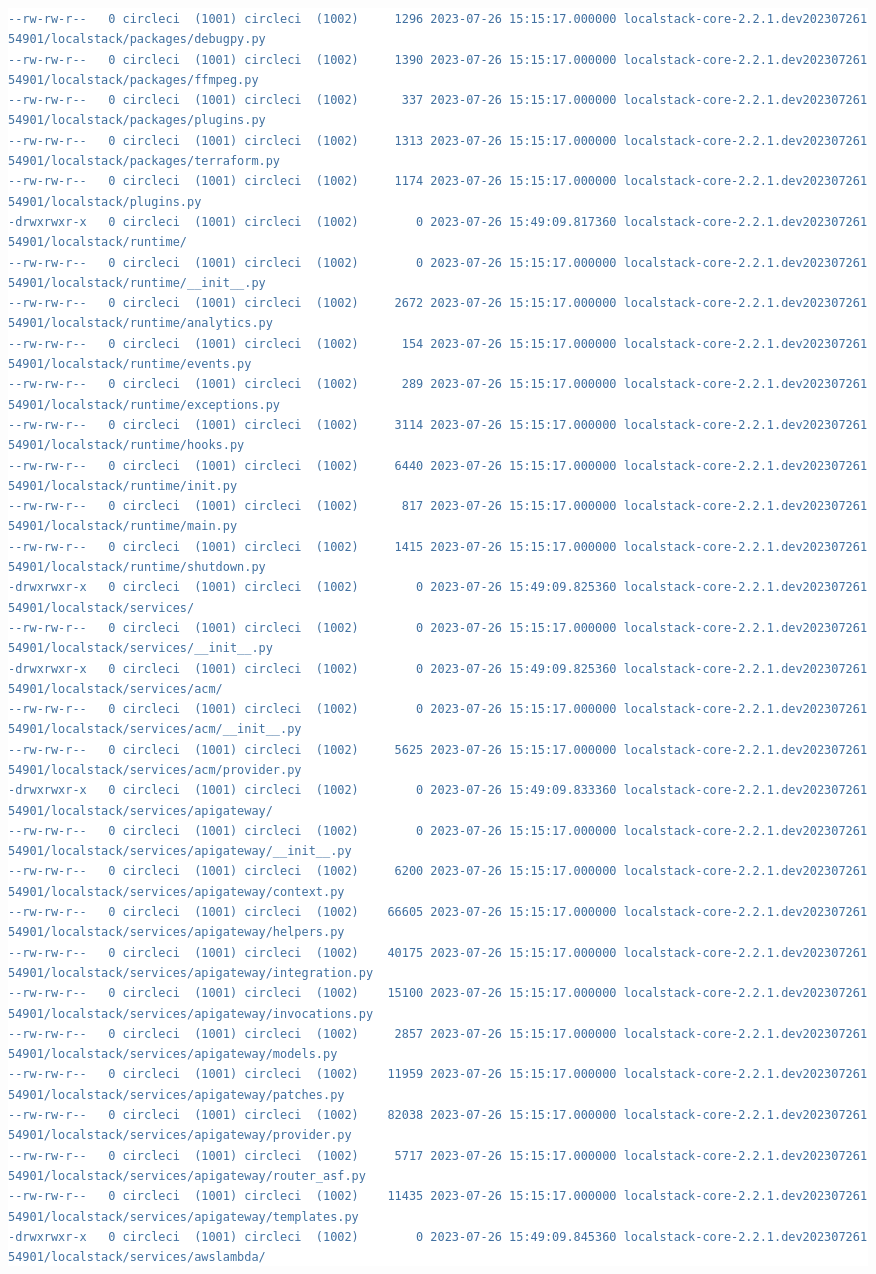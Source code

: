 ```diff
--rw-rw-r--   0 circleci  (1001) circleci  (1002)     1296 2023-07-26 15:15:17.000000 localstack-core-2.2.1.dev20230726154901/localstack/packages/debugpy.py
--rw-rw-r--   0 circleci  (1001) circleci  (1002)     1390 2023-07-26 15:15:17.000000 localstack-core-2.2.1.dev20230726154901/localstack/packages/ffmpeg.py
--rw-rw-r--   0 circleci  (1001) circleci  (1002)      337 2023-07-26 15:15:17.000000 localstack-core-2.2.1.dev20230726154901/localstack/packages/plugins.py
--rw-rw-r--   0 circleci  (1001) circleci  (1002)     1313 2023-07-26 15:15:17.000000 localstack-core-2.2.1.dev20230726154901/localstack/packages/terraform.py
--rw-rw-r--   0 circleci  (1001) circleci  (1002)     1174 2023-07-26 15:15:17.000000 localstack-core-2.2.1.dev20230726154901/localstack/plugins.py
-drwxrwxr-x   0 circleci  (1001) circleci  (1002)        0 2023-07-26 15:49:09.817360 localstack-core-2.2.1.dev20230726154901/localstack/runtime/
--rw-rw-r--   0 circleci  (1001) circleci  (1002)        0 2023-07-26 15:15:17.000000 localstack-core-2.2.1.dev20230726154901/localstack/runtime/__init__.py
--rw-rw-r--   0 circleci  (1001) circleci  (1002)     2672 2023-07-26 15:15:17.000000 localstack-core-2.2.1.dev20230726154901/localstack/runtime/analytics.py
--rw-rw-r--   0 circleci  (1001) circleci  (1002)      154 2023-07-26 15:15:17.000000 localstack-core-2.2.1.dev20230726154901/localstack/runtime/events.py
--rw-rw-r--   0 circleci  (1001) circleci  (1002)      289 2023-07-26 15:15:17.000000 localstack-core-2.2.1.dev20230726154901/localstack/runtime/exceptions.py
--rw-rw-r--   0 circleci  (1001) circleci  (1002)     3114 2023-07-26 15:15:17.000000 localstack-core-2.2.1.dev20230726154901/localstack/runtime/hooks.py
--rw-rw-r--   0 circleci  (1001) circleci  (1002)     6440 2023-07-26 15:15:17.000000 localstack-core-2.2.1.dev20230726154901/localstack/runtime/init.py
--rw-rw-r--   0 circleci  (1001) circleci  (1002)      817 2023-07-26 15:15:17.000000 localstack-core-2.2.1.dev20230726154901/localstack/runtime/main.py
--rw-rw-r--   0 circleci  (1001) circleci  (1002)     1415 2023-07-26 15:15:17.000000 localstack-core-2.2.1.dev20230726154901/localstack/runtime/shutdown.py
-drwxrwxr-x   0 circleci  (1001) circleci  (1002)        0 2023-07-26 15:49:09.825360 localstack-core-2.2.1.dev20230726154901/localstack/services/
--rw-rw-r--   0 circleci  (1001) circleci  (1002)        0 2023-07-26 15:15:17.000000 localstack-core-2.2.1.dev20230726154901/localstack/services/__init__.py
-drwxrwxr-x   0 circleci  (1001) circleci  (1002)        0 2023-07-26 15:49:09.825360 localstack-core-2.2.1.dev20230726154901/localstack/services/acm/
--rw-rw-r--   0 circleci  (1001) circleci  (1002)        0 2023-07-26 15:15:17.000000 localstack-core-2.2.1.dev20230726154901/localstack/services/acm/__init__.py
--rw-rw-r--   0 circleci  (1001) circleci  (1002)     5625 2023-07-26 15:15:17.000000 localstack-core-2.2.1.dev20230726154901/localstack/services/acm/provider.py
-drwxrwxr-x   0 circleci  (1001) circleci  (1002)        0 2023-07-26 15:49:09.833360 localstack-core-2.2.1.dev20230726154901/localstack/services/apigateway/
--rw-rw-r--   0 circleci  (1001) circleci  (1002)        0 2023-07-26 15:15:17.000000 localstack-core-2.2.1.dev20230726154901/localstack/services/apigateway/__init__.py
--rw-rw-r--   0 circleci  (1001) circleci  (1002)     6200 2023-07-26 15:15:17.000000 localstack-core-2.2.1.dev20230726154901/localstack/services/apigateway/context.py
--rw-rw-r--   0 circleci  (1001) circleci  (1002)    66605 2023-07-26 15:15:17.000000 localstack-core-2.2.1.dev20230726154901/localstack/services/apigateway/helpers.py
--rw-rw-r--   0 circleci  (1001) circleci  (1002)    40175 2023-07-26 15:15:17.000000 localstack-core-2.2.1.dev20230726154901/localstack/services/apigateway/integration.py
--rw-rw-r--   0 circleci  (1001) circleci  (1002)    15100 2023-07-26 15:15:17.000000 localstack-core-2.2.1.dev20230726154901/localstack/services/apigateway/invocations.py
--rw-rw-r--   0 circleci  (1001) circleci  (1002)     2857 2023-07-26 15:15:17.000000 localstack-core-2.2.1.dev20230726154901/localstack/services/apigateway/models.py
--rw-rw-r--   0 circleci  (1001) circleci  (1002)    11959 2023-07-26 15:15:17.000000 localstack-core-2.2.1.dev20230726154901/localstack/services/apigateway/patches.py
--rw-rw-r--   0 circleci  (1001) circleci  (1002)    82038 2023-07-26 15:15:17.000000 localstack-core-2.2.1.dev20230726154901/localstack/services/apigateway/provider.py
--rw-rw-r--   0 circleci  (1001) circleci  (1002)     5717 2023-07-26 15:15:17.000000 localstack-core-2.2.1.dev20230726154901/localstack/services/apigateway/router_asf.py
--rw-rw-r--   0 circleci  (1001) circleci  (1002)    11435 2023-07-26 15:15:17.000000 localstack-core-2.2.1.dev20230726154901/localstack/services/apigateway/templates.py
-drwxrwxr-x   0 circleci  (1001) circleci  (1002)        0 2023-07-26 15:49:09.845360 localstack-core-2.2.1.dev20230726154901/localstack/services/awslambda/
```